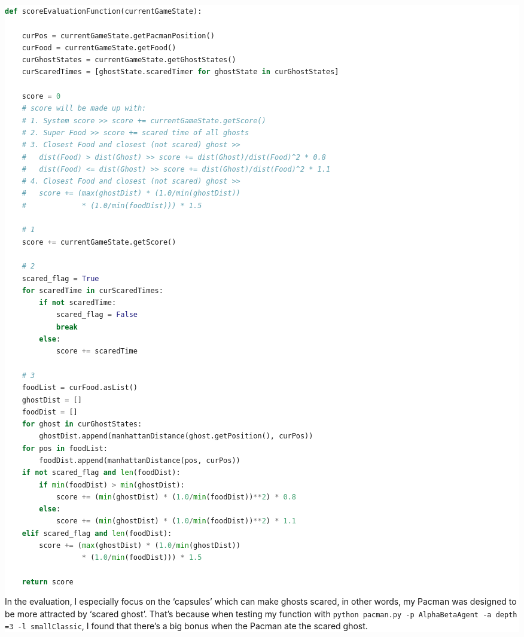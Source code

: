 ```python
def scoreEvaluationFunction(currentGameState):

	curPos = currentGameState.getPacmanPosition()
	curFood = currentGameState.getFood()
	curGhostStates = currentGameState.getGhostStates()
	curScaredTimes = [ghostState.scaredTimer for ghostState in curGhostStates]

	score = 0
	# score will be made up with:
	# 1. System score >> score += currentGameState.getScore()
	# 2. Super Food >> score += scared time of all ghosts
	# 3. Closest Food and closest (not scared) ghost >>
	#	dist(Food) > dist(Ghost) >> score += dist(Ghost)/dist(Food)^2 * 0.8
	#	dist(Food) <= dist(Ghost) >> score += dist(Ghost)/dist(Food)^2 * 1.1
	# 4. Closest Food and closest (not scared) ghost >>
	# 	score += (max(ghostDist) * (1.0/min(ghostDist)) 
    #			  * (1.0/min(foodDist))) * 1.5

	# 1
	score += currentGameState.getScore()
	
	# 2
	scared_flag = True
	for scaredTime in curScaredTimes:
		if not scaredTime:
			scared_flag = False
			break
		else:
			score += scaredTime
	
	# 3
	foodList = curFood.asList()
	ghostDist = []
	foodDist = []
	for ghost in curGhostStates:
		ghostDist.append(manhattanDistance(ghost.getPosition(), curPos))
	for pos in foodList:
		foodDist.append(manhattanDistance(pos, curPos))
	if not scared_flag and len(foodDist):
		if min(foodDist) > min(ghostDist):
			score += (min(ghostDist) * (1.0/min(foodDist))**2) * 0.8
		else:
			score += (min(ghostDist) * (1.0/min(foodDist))**2) * 1.1
	elif scared_flag and len(foodDist):
		score += (max(ghostDist) * (1.0/min(ghostDist)) 
                  * (1.0/min(foodDist))) * 1.5

	return score
```

In the evaluation, I especially focus on the ‘capsules’ which can make ghosts scared, in other words, my Pacman was designed to be more attracted by ‘scared ghost’. That’s because when testing my function with `python pacman.py -p AlphaBetaAgent -a depth=3 -l smallClassic`, I found that there’s a big bonus when the Pacman ate the scared ghost.
